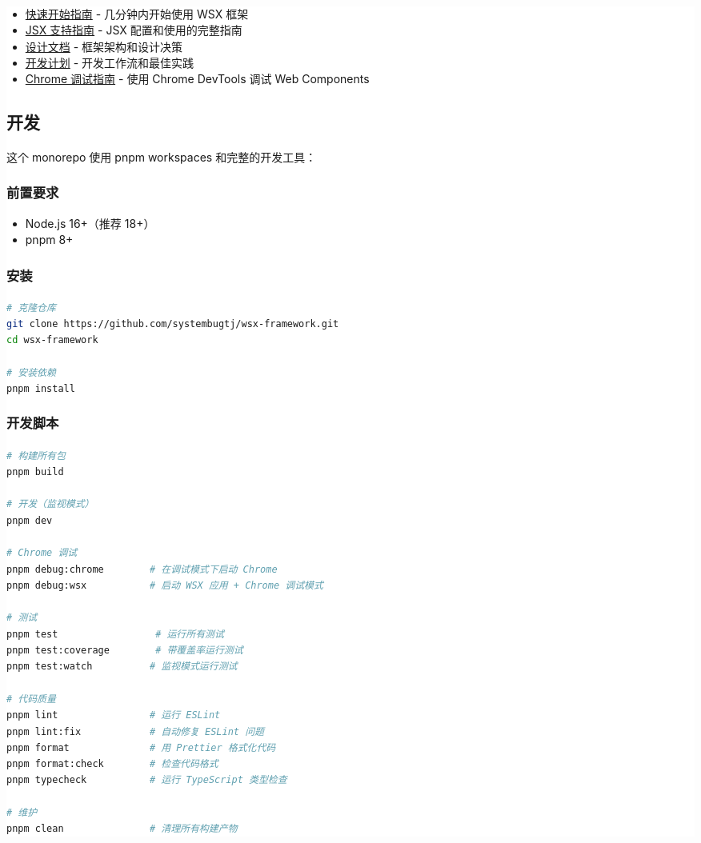 - [快速开始指南](docs/QUICK_START.md) - 几分钟内开始使用 WSX 框架
- [JSX 支持指南](docs/JSX_SUPPORT.md) - JSX 配置和使用的完整指南
- [设计文档](docs/WSX_DESIGN.md) - 框架架构和设计决策
- [开发计划](docs/WSX_PRACTICE_PLAN.md) - 开发工作流和最佳实践
- [Chrome 调试指南](docs/chrome-debugging-guide.md) - 使用 Chrome DevTools 调试 Web Components

## 开发

这个 monorepo 使用 pnpm workspaces 和完整的开发工具：

### 前置要求

- Node.js 16+（推荐 18+）
- pnpm 8+

### 安装

```bash
# 克隆仓库
git clone https://github.com/systembugtj/wsx-framework.git
cd wsx-framework

# 安装依赖
pnpm install
```

### 开发脚本

```bash
# 构建所有包
pnpm build

# 开发（监视模式）
pnpm dev

# Chrome 调试
pnpm debug:chrome        # 在调试模式下启动 Chrome
pnpm debug:wsx           # 启动 WSX 应用 + Chrome 调试模式

# 测试
pnpm test                 # 运行所有测试
pnpm test:coverage        # 带覆盖率运行测试
pnpm test:watch          # 监视模式运行测试

# 代码质量
pnpm lint                # 运行 ESLint
pnpm lint:fix            # 自动修复 ESLint 问题
pnpm format              # 用 Prettier 格式化代码
pnpm format:check        # 检查代码格式
pnpm typecheck           # 运行 TypeScript 类型检查

# 维护
pnpm clean               # 清理所有构建产物
```

